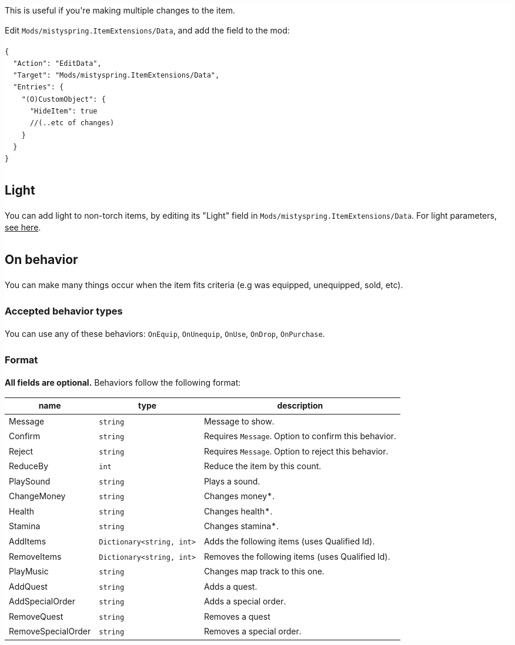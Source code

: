 This is useful if you're making multiple changes to the item.

Edit `Mods/mistyspring.ItemExtensions/Data`, and add the field to the mod:
```jsonc
{
  "Action": "EditData",
  "Target": "Mods/mistyspring.ItemExtensions/Data",
  "Entries": {
    "(O)CustomObject": {
      "HideItem": true
      //(..etc of changes)
    }
  }
}
```

## Light
You can add light to non-torch items, by editing its "Light" field in `Mods/mistyspring.ItemExtensions/Data`.
For light parameters, [see here](https://github.com/misty-spring/StardewMods/tree/main/ItemExtensions/docs/LightData.md).

## On behavior

You can make many things occur when the item fits criteria (e.g was equipped, unequipped, sold, etc).

### Accepted behavior types

You can use any of these behaviors: `OnEquip`, `OnUnequip`, `OnUse`, `OnDrop`, `OnPurchase`.

### Format

**All fields are optional.**
Behaviors follow the following format:

| name               | type                      | description                                          |
|--------------------|---------------------------|------------------------------------------------------|
| Message            | `string`                  | Message to show.                                     |
| Confirm            | `string`                  | Requires `Message`. Option to confirm this behavior. |
| Reject             | `string`                  | Requires `Message`. Option to reject this behavior.  |
| ReduceBy           | `int`                     | Reduce the item by this count.                       |
| PlaySound          | `string`                  | Plays a sound.                                       |
| ChangeMoney        | `string`                  | Changes money\*.                                     |
| Health             | `string`                  | Changes health\*.                                    |
| Stamina            | `string`                  | Changes stamina\*.                                   |
| AddItems           | `Dictionary<string, int>` | Adds the following items (uses Qualified Id).        |
| RemoveItems        | `Dictionary<string, int>` | Removes the following items (uses Qualified Id).     |
| PlayMusic          | `string`                  | Changes map track to this one.                       |
| AddQuest           | `string`                  | Adds a quest.                                        |
| AddSpecialOrder    | `string`                  | Adds a special order.                                |
| RemoveQuest        | `string`                  | Removes a quest                                      |
| RemoveSpecialOrder | `string`                  | Removes a special order.                             |